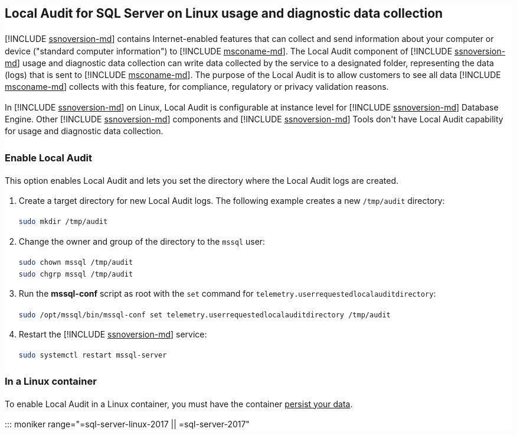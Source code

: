 ## Local Audit for SQL Server on Linux usage and diagnostic data collection

[!INCLUDE [ssnoversion-md](../includes/ssnoversion-md.md)] contains Internet-enabled features that can collect and send information about your computer or device ("standard computer information") to [!INCLUDE [msconame-md](../includes/msconame-md.md)]. The Local Audit component of [!INCLUDE [ssnoversion-md](../includes/ssnoversion-md.md)] usage and diagnostic data collection can write data collected by the service to a designated folder, representing the data (logs) that is sent to [!INCLUDE [msconame-md](../includes/msconame-md.md)]. The purpose of the Local Audit is to allow customers to see all data [!INCLUDE [msconame-md](../includes/msconame-md.md)] collects with this feature, for compliance, regulatory or privacy validation reasons.

In [!INCLUDE [ssnoversion-md](../includes/ssnoversion-md.md)] on Linux, Local Audit is configurable at instance level for [!INCLUDE [ssnoversion-md](../includes/ssnoversion-md.md)] Database Engine. Other [!INCLUDE [ssnoversion-md](../includes/ssnoversion-md.md)] components and [!INCLUDE [ssnoversion-md](../includes/ssnoversion-md.md)] Tools don't have Local Audit capability for usage and diagnostic data collection.

### Enable Local Audit

This option enables Local Audit and lets you set the directory where the Local Audit logs are created.

1. Create a target directory for new Local Audit logs. The following example creates a new `/tmp/audit` directory:

   ```bash
   sudo mkdir /tmp/audit
   ```

1. Change the owner and group of the directory to the `mssql` user:

   ```bash
   sudo chown mssql /tmp/audit
   sudo chgrp mssql /tmp/audit
   ```

1. Run the **mssql-conf** script as root with the `set` command for `telemetry.userrequestedlocalauditdirectory`:

   ```bash
   sudo /opt/mssql/bin/mssql-conf set telemetry.userrequestedlocalauditdirectory /tmp/audit
   ```

1. Restart the [!INCLUDE [ssnoversion-md](../includes/ssnoversion-md.md)] service:

   ```bash
   sudo systemctl restart mssql-server
   ```

### In a Linux container

To enable Local Audit in a Linux container, you must have the container [persist your data](sql-server-linux-docker-container-deployment.md).


::: moniker range="=sql-server-linux-2017 || =sql-server-2017"
